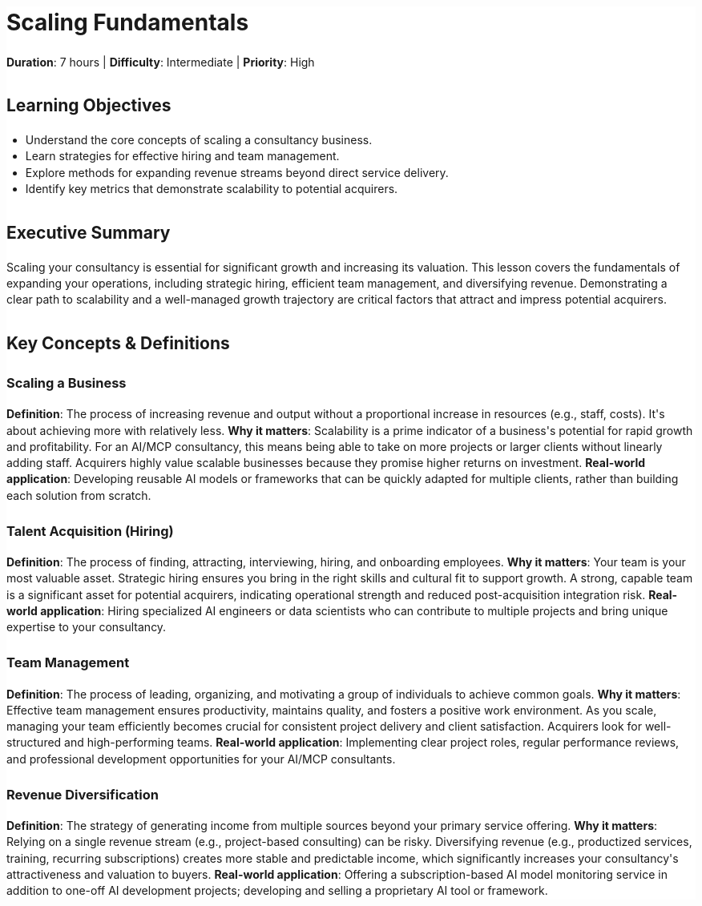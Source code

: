 # Scaling Fundamentals
**Duration**: 7 hours | **Difficulty**: Intermediate | **Priority**: High

## Learning Objectives
- Understand the core concepts of scaling a consultancy business.
- Learn strategies for effective hiring and team management.
- Explore methods for expanding revenue streams beyond direct service delivery.
- Identify key metrics that demonstrate scalability to potential acquirers.

## Executive Summary
Scaling your consultancy is essential for significant growth and increasing its valuation. This lesson covers the fundamentals of expanding your operations, including strategic hiring, efficient team management, and diversifying revenue. Demonstrating a clear path to scalability and a well-managed growth trajectory are critical factors that attract and impress potential acquirers.

## Key Concepts & Definitions
### Scaling a Business
**Definition**: The process of increasing revenue and output without a proportional increase in resources (e.g., staff, costs). It's about achieving more with relatively less.
**Why it matters**: Scalability is a prime indicator of a business's potential for rapid growth and profitability. For an AI/MCP consultancy, this means being able to take on more projects or larger clients without linearly adding staff. Acquirers highly value scalable businesses because they promise higher returns on investment.
**Real-world application**: Developing reusable AI models or frameworks that can be quickly adapted for multiple clients, rather than building each solution from scratch.

### Talent Acquisition (Hiring)
**Definition**: The process of finding, attracting, interviewing, hiring, and onboarding employees.
**Why it matters**: Your team is your most valuable asset. Strategic hiring ensures you bring in the right skills and cultural fit to support growth. A strong, capable team is a significant asset for potential acquirers, indicating operational strength and reduced post-acquisition integration risk.
**Real-world application**: Hiring specialized AI engineers or data scientists who can contribute to multiple projects and bring unique expertise to your consultancy.

### Team Management
**Definition**: The process of leading, organizing, and motivating a group of individuals to achieve common goals.
**Why it matters**: Effective team management ensures productivity, maintains quality, and fosters a positive work environment. As you scale, managing your team efficiently becomes crucial for consistent project delivery and client satisfaction. Acquirers look for well-structured and high-performing teams.
**Real-world application**: Implementing clear project roles, regular performance reviews, and professional development opportunities for your AI/MCP consultants.

### Revenue Diversification
**Definition**: The strategy of generating income from multiple sources beyond your primary service offering.
**Why it matters**: Relying on a single revenue stream (e.g., project-based consulting) can be risky. Diversifying revenue (e.g., productized services, training, recurring subscriptions) creates more stable and predictable income, which significantly increases your consultancy's attractiveness and valuation to buyers.
**Real-world application**: Offering a subscription-based AI model monitoring service in addition to one-off AI development projects; developing and selling a proprietary AI tool or framework.
